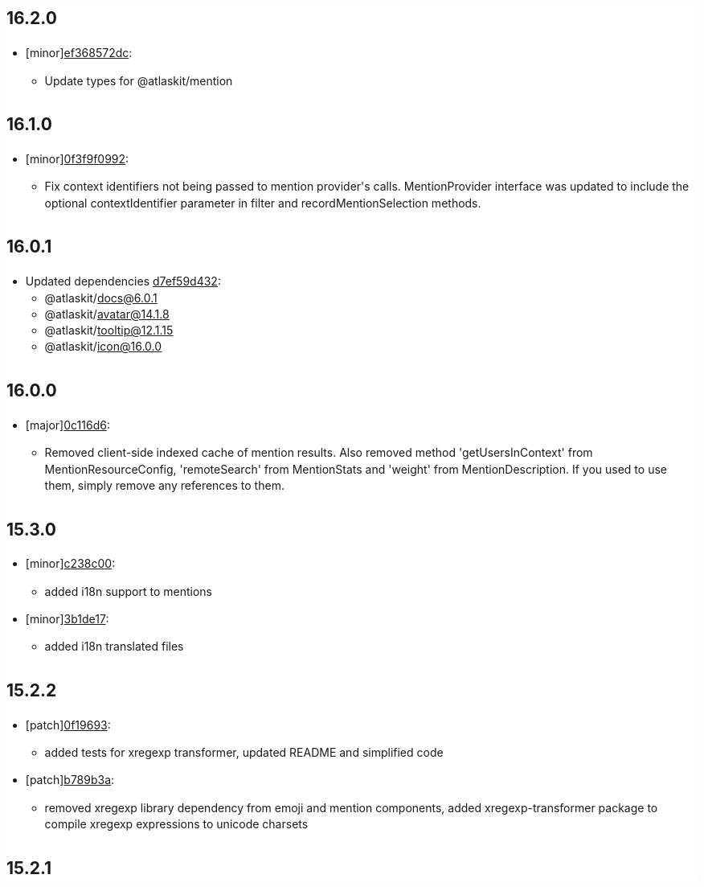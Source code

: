 ## 16.2.0

- [minor][ef368572dc](https://bitbucket.org/atlassian/atlaskit-mk-2/commits/ef368572dc):

  - Update types for @atlaskit/mention

## 16.1.0

- [minor][0f3f9f0992](https://bitbucket.org/atlassian/atlaskit-mk-2/commits/0f3f9f0992):

  - Fix context identifiers not being passed to mention provider's calls. MentionProvider interface was updated to include the optional contextIdentifier parameter in filter and recordMentionSelection methods.

## 16.0.1

- Updated dependencies [d7ef59d432](https://bitbucket.org/atlassian/atlaskit-mk-2/commits/d7ef59d432):
  - @atlaskit/docs@6.0.1
  - @atlaskit/avatar@14.1.8
  - @atlaskit/tooltip@12.1.15
  - @atlaskit/icon@16.0.0

## 16.0.0

- [major][0c116d6](https://bitbucket.org/atlassian/atlaskit-mk-2/commits/0c116d6):

  - Removed client-side indexed cache of mention results. Also removed method 'getUsersInContext' from MentionResourceConfig, 'remoteSearch' from MentionStats and 'weight' from MentionDescription. If you used to use them, simply remove any references to them.

## 15.3.0

- [minor][c238c00](https://bitbucket.org/atlassian/atlaskit-mk-2/commits/c238c00):

  - added i18n support to mentions

- [minor][3b1de17](https://bitbucket.org/atlassian/atlaskit-mk-2/commits/3b1de17):

  - added i18n translated files

## 15.2.2

- [patch][0f19693](https://bitbucket.org/atlassian/atlaskit-mk-2/commits/0f19693):

  - added tests for xregexp transformer, updated README and simplified code

- [patch][b789b3a](https://bitbucket.org/atlassian/atlaskit-mk-2/commits/b789b3a):

  - removed xregexp library dependency from emoji and mention components, added xregexp-transformer package to compile xregexp expressions to unicode charsets

## 15.2.1
